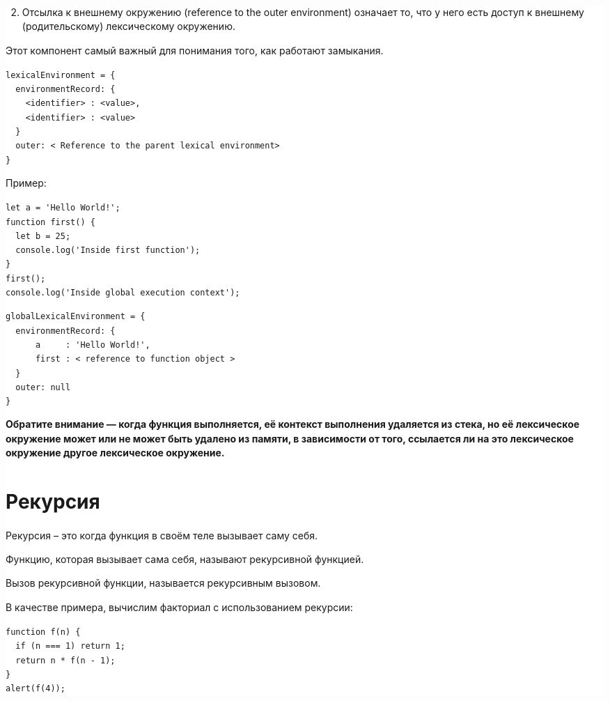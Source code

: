 2) Отсылка к внешнему окружению (reference to the outer environment) означает то, что у него есть доступ к внешнему (родительскому) лексическому окружению.

Этот компонент самый важный для понимания того, как работают замыкания.

```
lexicalEnvironment = {
  environmentRecord: {
    <identifier> : <value>,
    <identifier> : <value>
  }
  outer: < Reference to the parent lexical environment>
}
```

Пример:

```
let a = 'Hello World!';
function first() {
  let b = 25;  
  console.log('Inside first function');
}
first();
console.log('Inside global execution context');
```

```
globalLexicalEnvironment = {
  environmentRecord: {
      a     : 'Hello World!',
      first : < reference to function object >
  }
  outer: null
}
```

**Обратите внимание — когда функция выполняется, её контекст выполнения удаляется из стека, но её лексическое окружение может или не может быть удалено из памяти, в зависимости от того, ссылается ли на это лексическое окружение другое лексическое окружение.**


# Рекурсия

Рекурсия – это когда функция в своём теле вызывает саму себя.

Функцию, которая вызывает сама себя, называют рекурсивной функцией.

Вызов рекурсивной функции, называется рекурсивным вызовом.

В качестве примера, вычислим факториал с использованием рекурсии:

```
function f(n) {
  if (n === 1) return 1;
  return n * f(n - 1);
}
alert(f(4));
```
